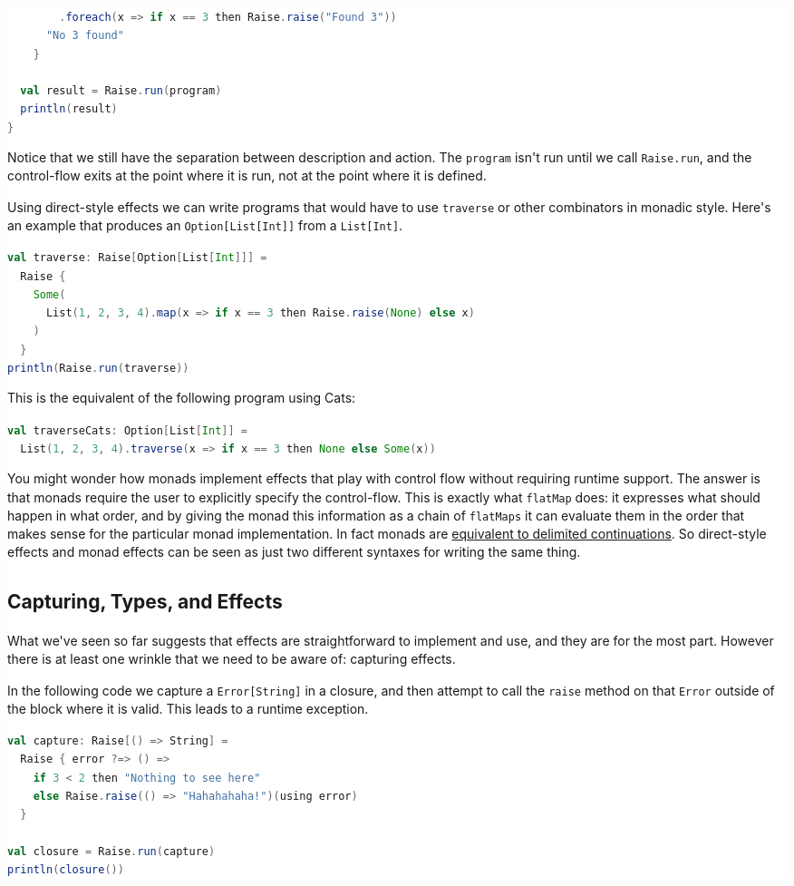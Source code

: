 ```scala
        .foreach(x => if x == 3 then Raise.raise("Found 3"))
      "No 3 found"
    }

  val result = Raise.run(program)
  println(result)
}
```

Notice that we still have the separation between description and action. The `program` isn't run until we call `Raise.run`, and the control-flow exits at the point where it is run, not at the point where it is defined.

Using direct-style effects we can write programs that would have to use `traverse` or other combinators in monadic style. Here's an example that produces an `Option[List[Int]]` from a `List[Int]`.

```scala
val traverse: Raise[Option[List[Int]]] =
  Raise {
    Some(
      List(1, 2, 3, 4).map(x => if x == 3 then Raise.raise(None) else x)
    )
  }
println(Raise.run(traverse))
```

This is the equivalent of the following program using Cats:

```scala
val traverseCats: Option[List[Int]] =
  List(1, 2, 3, 4).traverse(x => if x == 3 then None else Some(x))
```

You might wonder how monads implement effects that play with control flow without requiring runtime support. The answer is that monads require the user to explicitly specify the control-flow. This is exactly what `flatMap` does: it expresses what should happen in what order, and by giving the monad this information as a chain of `flatMaps` it can evaluate them in the order that makes sense for the particular monad implementation. In fact monads are [equivalent to delimited continuations][representing-monads]. So direct-style effects and monad effects can be seen as just two different syntaxes for writing the same thing.

[representing-monads]: https://dl.acm.org/doi/10.1145/174675.178047


## Capturing, Types, and Effects

What we've seen so far suggests that effects are straightforward to implement and use, and they are for the most part. However there is at least one wrinkle that we need to be aware of: capturing effects.

In the following code we capture a `Error[String]` in a closure, and then attempt to call the `raise` method on that `Error` outside of the block where it is valid. This leads to a runtime exception.

```scala
val capture: Raise[() => String] =
  Raise { error ?=> () =>
    if 3 < 2 then "Nothing to see here"
    else Raise.raise(() => "Hahahahaha!")(using error)
  }

val closure = Raise.run(capture)
println(closure())
```


[unison-effects]: https://www.unison-lang.org/docs/fundamentals/abilities/
[ocaml-effects]: https://github.com/ocaml-multicore/ocaml-effects-tutorial
[direct-style-scala]: https://www.youtube.com/watch?v=0Fm0y4K4YO8
[coroutines-and-effects]: https://without.boats/blog/coroutines-and-effects/
[tweet-1]: https://twitter.com/debasishg/status/1780636969841914279
[tweet-2]: https://twitter.com/channingwalton/status/1780517826505166989
[scala-native-kont]: https://github.com/scala-native/scala-native/blob/main/nativelib/src/main/scala-3/scala/scalanative/runtime/Continuations.scala
[loom-kont]: https://cr.openjdk.org/~rpressler/loom/Loom-Proposal.html
[fp]: https://noelwelsh.com/posts/what-and-why-fp/
[substitution]: https://www.creativescala.org/creative-scala/substitution/index.html
[clean]: https://wiki.clean.cs.ru.nl/Language_features
[context-function]: https://docs.scala-lang.org/scala3/reference/contextual/context-functions.html
[colored-function]: https://journal.stuffwithstuff.com/2015/02/01/what-color-is-your-function/
[direct-style-scala]: https://www.youtube.com/watch?v=0Fm0y4K4YO8
[gears]: https://github.com/lampepfl/gears
[what-is-direct-style]: https://medium.com/scala-3/scala-3-what-is-direct-style-d9c1bcb1f810
[abilities]: https://www.unison-lang.org/docs/fundamentals/abilities/for-monadically-inclined/
[raise4s]: https://github.com/rcardin/raise4s/tree/main
[handlers-in-action]: https://denotational.co.uk/publications/kammar-lindley-oury-handlers-in-action.pdf 
[capturing-types]: https://dl.acm.org/doi/10.1145/3618003
[degrees]: https://infoscience.epfl.ch/record/310307
[cc]: https://dotty.epfl.ch/docs/reference/experimental/cc
[vm-dispatch]: https://noelwelsh.com/posts/understanding-vm-dispatch/
[handlers-tutorial]: https://www.eff-lang.org/handlers-tutorial.pdf
[fps]: https://scalawithcats.com/